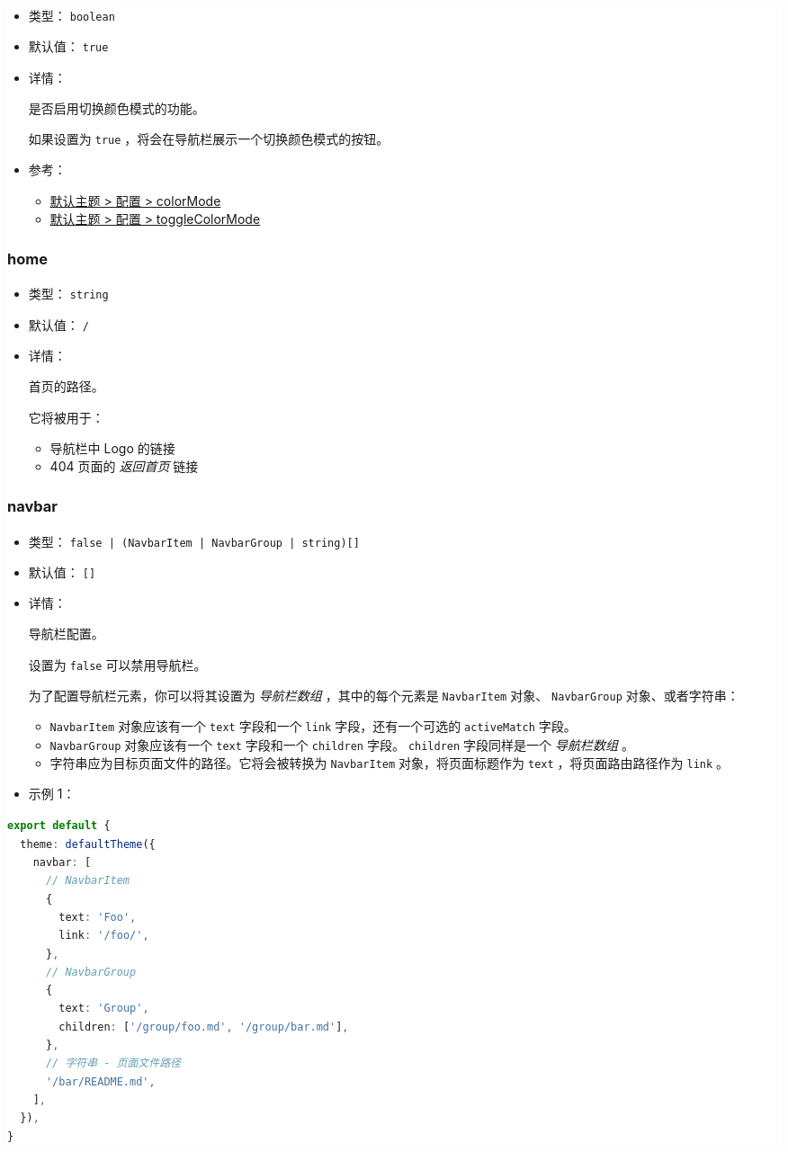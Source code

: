 - 类型： `boolean`

- 默认值： `true`

- 详情：

  是否启用切换颜色模式的功能。

  如果设置为 `true` ，将会在导航栏展示一个切换颜色模式的按钮。

- 参考：
  - [默认主题 > 配置 > colorMode](#colormode)
  - [默认主题 > 配置 > toggleColorMode](#togglecolormode)

### home

- 类型： `string`

- 默认值： `/`

- 详情：

  首页的路径。

  它将被用于：

  - 导航栏中 Logo 的链接
  - 404 页面的 _返回首页_ 链接

### navbar

- 类型： `false | (NavbarItem | NavbarGroup | string)[]`

- 默认值： `[]`

- 详情：

  导航栏配置。

  设置为 `false` 可以禁用导航栏。

  为了配置导航栏元素，你可以将其设置为 _导航栏数组_ ，其中的每个元素是 `NavbarItem` 对象、 `NavbarGroup` 对象、或者字符串：

  - `NavbarItem` 对象应该有一个 `text` 字段和一个 `link` 字段，还有一个可选的 `activeMatch` 字段。
  - `NavbarGroup` 对象应该有一个 `text` 字段和一个 `children` 字段。 `children` 字段同样是一个 _导航栏数组_ 。
  - 字符串应为目标页面文件的路径。它将会被转换为 `NavbarItem` 对象，将页面标题作为 `text` ，将页面路由路径作为 `link` 。

- 示例 1：

```ts
export default {
  theme: defaultTheme({
    navbar: [
      // NavbarItem
      {
        text: 'Foo',
        link: '/foo/',
      },
      // NavbarGroup
      {
        text: 'Group',
        children: ['/group/foo.md', '/group/bar.md'],
      },
      // 字符串 - 页面文件路径
      '/bar/README.md',
    ],
  }),
}
```

